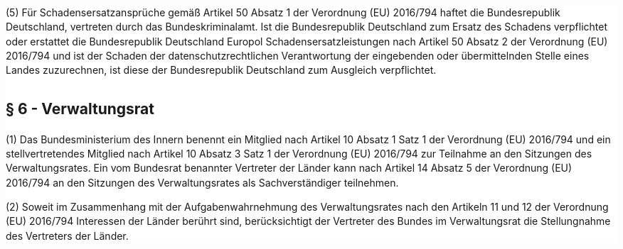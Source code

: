 (5) Für Schadensersatzansprüche gemäß Artikel 50 Absatz 1 der Verordnung (EU) 2016/794 haftet die Bundesrepublik Deutschland, vertreten durch das Bundeskriminalamt. Ist die Bundesrepublik Deutschland zum Ersatz des Schadens verpflichtet oder erstattet die Bundesrepublik Deutschland Europol Schadensersatzleistungen nach Artikel 50 Absatz 2 der Verordnung (EU) 2016/794 und ist der Schaden der datenschutzrechtlichen Verantwortung der eingebenden oder übermittelnden Stelle eines Landes zuzurechnen, ist diese der Bundesrepublik Deutschland zum Ausgleich verpflichtet.


## § 6 - Verwaltungsrat

(1) Das Bundesministerium des Innern benennt ein Mitglied nach Artikel 10 Absatz 1 Satz 1 der Verordnung (EU) 2016/794 und ein stellvertretendes Mitglied nach Artikel 10 Absatz 3 Satz 1 der Verordnung (EU) 2016/794 zur Teilnahme an den Sitzungen des Verwaltungsrates. Ein vom Bundesrat benannter Vertreter der Länder kann nach Artikel 14 Absatz 5 der Verordnung (EU) 2016/794 an den Sitzungen des Verwaltungsrates als Sachverständiger teilnehmen.

(2) Soweit im Zusammenhang mit der Aufgabenwahrnehmung des Verwaltungsrates nach den Artikeln 11 und 12 der Verordnung (EU) 2016/794 Interessen der Länder berührt sind, berücksichtigt der Vertreter des Bundes im Verwaltungsrat die Stellungnahme des Vertreters der Länder.

